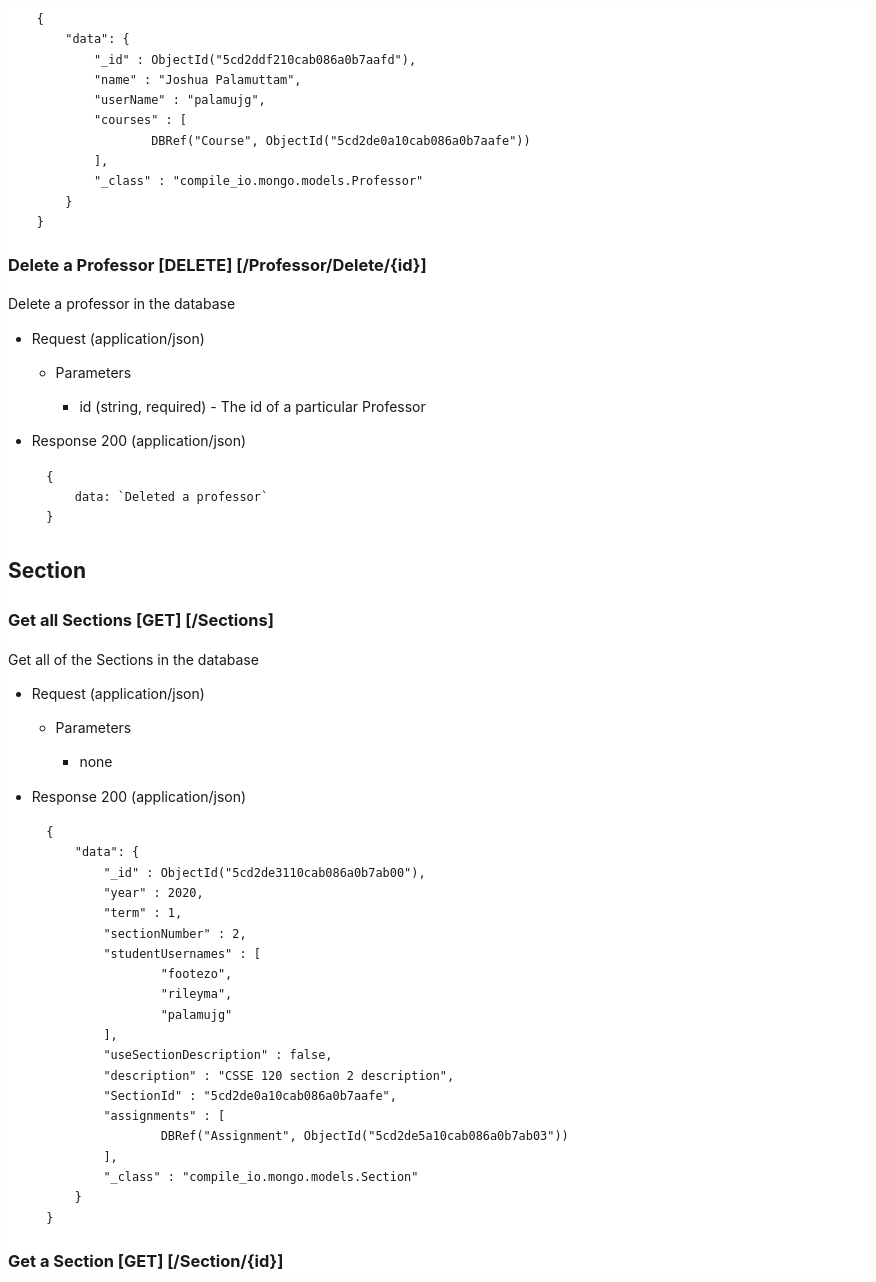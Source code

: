         {
            "data": {
                "_id" : ObjectId("5cd2ddf210cab086a0b7aafd"),
                "name" : "Joshua Palamuttam",
                "userName" : "palamujg",
                "courses" : [
                        DBRef("Course", ObjectId("5cd2de0a10cab086a0b7aafe"))
                ],
                "_class" : "compile_io.mongo.models.Professor"
            }
        }

### Delete a Professor [DELETE]  [/Professor/Delete/{id}]

Delete a professor in the database

+ Request (application/json)

    + Parameters

        + id (string, required) - The id of a particular Professor

+ Response 200 (application/json)
    
        {
            data: `Deleted a professor`
        }
## Section
### Get all Sections [GET]  [/Sections]

Get all of the Sections in the database

+ Request (application/json)

    + Parameters

        + none

+ Response 200 (application/json)

        {
            "data": {
                "_id" : ObjectId("5cd2de3110cab086a0b7ab00"),
                "year" : 2020,
                "term" : 1,
                "sectionNumber" : 2,
                "studentUsernames" : [
                        "footezo",
                        "rileyma",
                        "palamujg"
                ],
                "useSectionDescription" : false,
                "description" : "CSSE 120 section 2 description",
                "SectionId" : "5cd2de0a10cab086a0b7aafe",
                "assignments" : [
                        DBRef("Assignment", ObjectId("5cd2de5a10cab086a0b7ab03"))
                ],
                "_class" : "compile_io.mongo.models.Section"
            }
        }
### Get a Section [GET]  [/Section/{id}]
